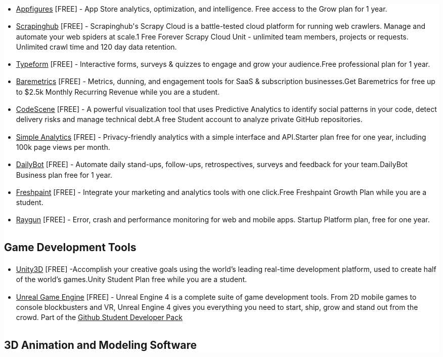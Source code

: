 - [Appfigures](https://appfigures.com/landing/github-student) [FREE] - App Store
  analytics, optimization, and intelligence. Free access to the Grow plan for 1
  year.

- [Scrapinghub](https://education.github.com/pack/redeem/scrapinghub) [FREE] -
  Scrapinghub's Scrapy Cloud is a battle-tested cloud platform for running web
  crawlers. Manage and automate your web spiders at scale.1 Free Forever Scrapy
  Cloud Unit - unlimited team members, projects or requests. Unlimited crawl
  time and 120 day data retention.

- [Typeform](https://education.github.com/pack/redeem/typeform) [FREE] -
  Interactive forms, surveys & quizzes to engage and grow your audience.Free
  professional plan for 1 year.

- [Baremetrics](https://education.github.com/pack/redeem/baremetrics-student)
  [FREE] - Metrics, dunning, and engagement tools for SaaS & subscription
  businesses.Get Baremetrics for free up to $2.5k Monthly Recurring Revenue
  while you are a student.

- [CodeScene](https://education.github.com/pack/redeem/codescene-student)
  [FREE] - A powerful visualization tool that uses Predictive Analytics to
  identify social patterns in your code, detect delivery risks and manage
  technical debt.A free Student account to analyze private GitHub repositories.

- [Simple Analytics](https://simpleanalytics.com/students) [FREE] -
  Privacy-friendly analytics with a simple interface and API.Starter plan free
  for one year, including 100k page views per month.

- [DailyBot](https://education.github.com/pack/redeem/dailybot) [FREE] -
  Automate daily stand-ups, follow-ups, retrospectives, surveys and feedback for
  your team.DailyBot Business plan free for 1 year.

- [Freshpaint](https://education.github.com/pack/redeem/freshpaint) [FREE] -
  Integrate your marketing and analytics tools with one click.Free Freshpaint
  Growth Plan while you are a student.

- [Raygun](https://education.github.com/pack/redeem/raygun) [FREE] - Error,
  crash and performance monitoring for web and mobile apps. Startup Platform
  plan, free for one year.

## Game Development Tools

- [Unity3D](https://education.github.com/pack/redeem/unity) [FREE] -Accomplish
  your creative goals using the world’s leading real-time development platform,
  used to create half of the world’s games.Unity Student Plan free while you are
  a student.

- [Unreal Game Engine](https://www.unrealengine.com/education) [FREE] - Unreal
  Engine 4 is a complete suite of game development tools. From 2D mobile games
  to console blockbusters and VR, Unreal Engine 4 gives you everything you need
  to start, ship, grow and stand out from the crowd. Part of the
  [Github Student Developer Pack](https://education.github.com/pack)

## 3D Animation and Modeling Software

